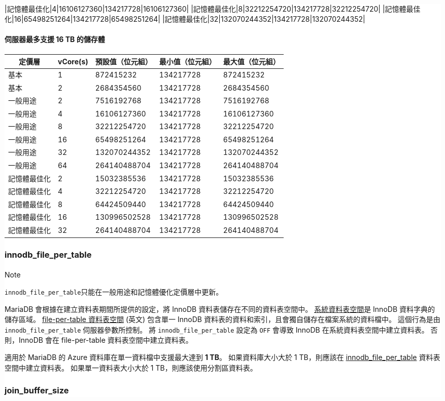 |記憶體最佳化|4|16106127360|134217728|16106127360|
|記憶體最佳化|8|32212254720|134217728|32212254720|
|記憶體最佳化|16|65498251264|134217728|65498251264|
|記憶體最佳化|32|132070244352|134217728|132070244352|

#### <a name="servers-support-up-to-16-tb-storage"></a>伺服器最多支援 16 TB 的儲存體

|定價層|**vCore(s)**|**預設值（位元組）**|**最小值（位元組）**|**最大值（位元組）**|
|---|---|---|---|---|
|基本|1|872415232|134217728|872415232|
|基本|2|2684354560|134217728|2684354560|
|一般用途|2|7516192768|134217728|7516192768|
|一般用途|4|16106127360|134217728|16106127360|
|一般用途|8|32212254720|134217728|32212254720|
|一般用途|16|65498251264|134217728|65498251264|
|一般用途|32|132070244352|134217728|132070244352|
|一般用途|64|264140488704|134217728|264140488704|
|記憶體最佳化|2|15032385536|134217728|15032385536|
|記憶體最佳化|4|32212254720|134217728|32212254720|
|記憶體最佳化|8|64424509440|134217728|64424509440|
|記憶體最佳化|16|130996502528|134217728|130996502528|
|記憶體最佳化|32|264140488704|134217728|264140488704|

### <a name="innodb_file_per_table"></a>innodb_file_per_table

> [!NOTE]
> `innodb_file_per_table`只能在一般用途和記憶體優化定價層中更新。

MariaDB 會根據在建立資料表期間所提供的設定，將 InnoDB 資料表儲存在不同的資料表空間中。 [系統資料表空間](https://mariadb.com/kb/en/innodb-system-tablespaces/)是 InnoDB 資料字典的儲存區域。 [file-per-table 資料表空間](https://mariadb.com/kb/en/innodb-file-per-table-tablespaces/) \(英文\) 包含單一 InnoDB 資料表的資料和索引，且會獨自儲存在檔案系統的資料檔中。 這個行為是由 `innodb_file_per_table` 伺服器參數所控制。 將 `innodb_file_per_table` 設定為 `OFF` 會導致 InnoDB 在系統資料表空間中建立資料表。 否則，InnoDB 會在 file-per-table 資料表空間中建立資料表。

適用於 MariaDB 的 Azure 資料庫在單一資料檔中支援最大達到 **1 TB**。 如果資料庫大小大於 1 TB，則應該在 [innodb_file_per_table](https://mariadb.com/kb/en/innodb-system-variables/#innodb_file_per_table) 資料表空間中建立資料表。 如果單一資料表大小大於 1 TB，則應該使用分割區資料表。

### <a name="join_buffer_size"></a>join_buffer_size
